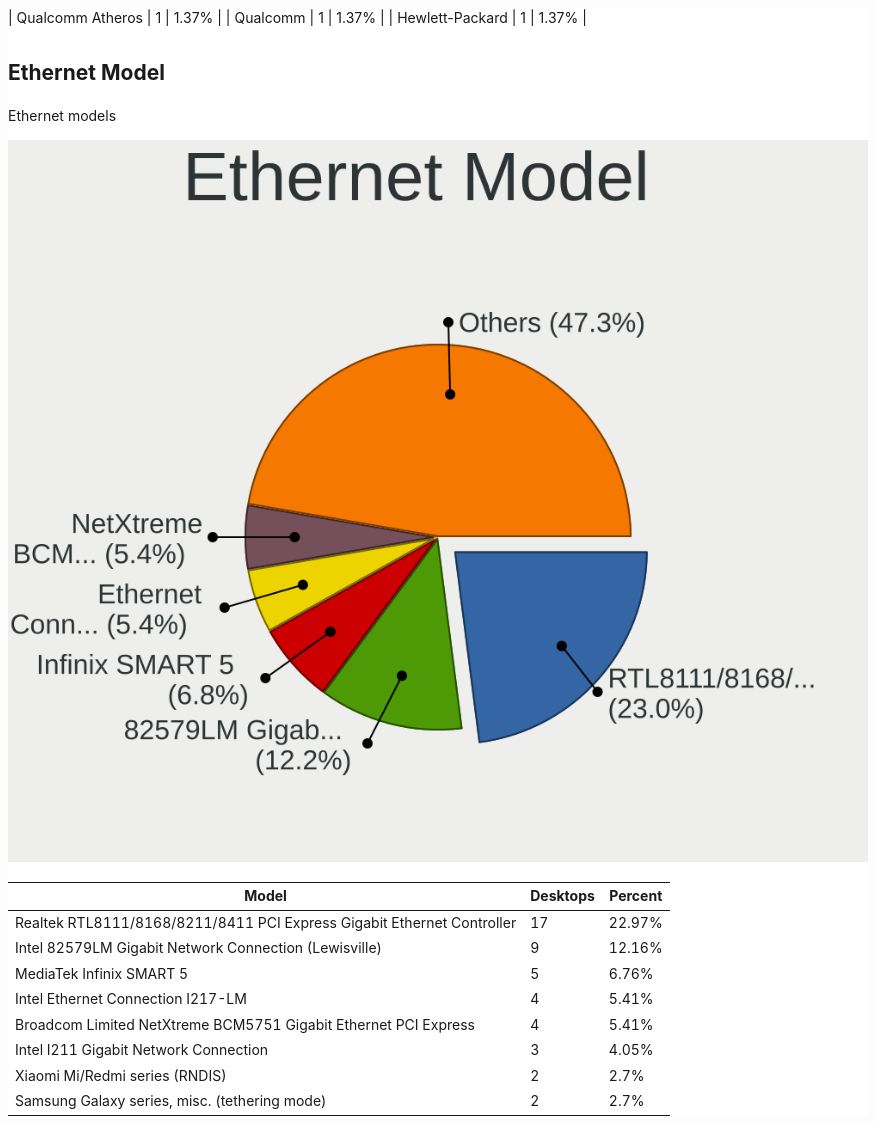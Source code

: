 | Qualcomm Atheros      | 1        | 1.37%   |
| Qualcomm              | 1        | 1.37%   |
| Hewlett-Packard       | 1        | 1.37%   |

Ethernet Model
--------------

Ethernet models

![Ethernet Model](./images/pie_chart/net_ethernet_model.svg)


| Model                                                                  | Desktops | Percent |
|------------------------------------------------------------------------|----------|---------|
| Realtek RTL8111/8168/8211/8411 PCI Express Gigabit Ethernet Controller | 17       | 22.97%  |
| Intel 82579LM Gigabit Network Connection (Lewisville)                  | 9        | 12.16%  |
| MediaTek Infinix SMART 5                                               | 5        | 6.76%   |
| Intel Ethernet Connection I217-LM                                      | 4        | 5.41%   |
| Broadcom Limited NetXtreme BCM5751 Gigabit Ethernet PCI Express        | 4        | 5.41%   |
| Intel I211 Gigabit Network Connection                                  | 3        | 4.05%   |
| Xiaomi Mi/Redmi series (RNDIS)                                         | 2        | 2.7%    |
| Samsung Galaxy series, misc. (tethering mode)                          | 2        | 2.7%    |